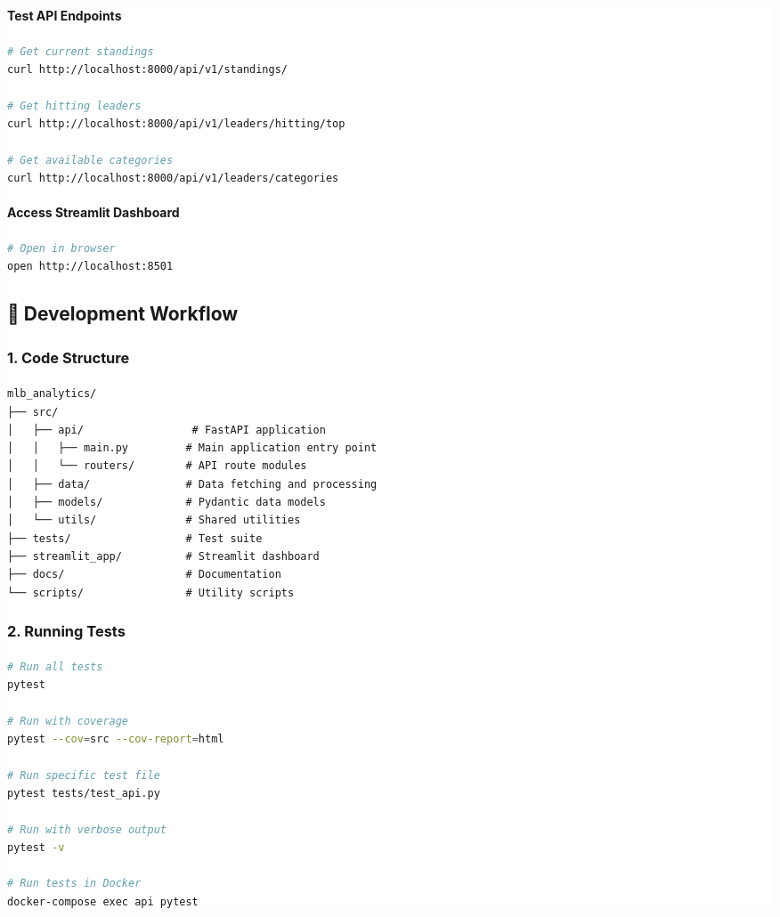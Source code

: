 #### Test API Endpoints
```bash
# Get current standings
curl http://localhost:8000/api/v1/standings/

# Get hitting leaders
curl http://localhost:8000/api/v1/leaders/hitting/top

# Get available categories
curl http://localhost:8000/api/v1/leaders/categories
```

#### Access Streamlit Dashboard
```bash
# Open in browser
open http://localhost:8501
```

## 🔧 Development Workflow

### 1. Code Structure

```
mlb_analytics/
├── src/
│   ├── api/                 # FastAPI application
│   │   ├── main.py         # Main application entry point
│   │   └── routers/        # API route modules
│   ├── data/               # Data fetching and processing
│   ├── models/             # Pydantic data models
│   └── utils/              # Shared utilities
├── tests/                  # Test suite
├── streamlit_app/          # Streamlit dashboard
├── docs/                   # Documentation
└── scripts/                # Utility scripts
```

### 2. Running Tests

```bash
# Run all tests
pytest

# Run with coverage
pytest --cov=src --cov-report=html

# Run specific test file
pytest tests/test_api.py

# Run with verbose output
pytest -v

# Run tests in Docker
docker-compose exec api pytest
```
